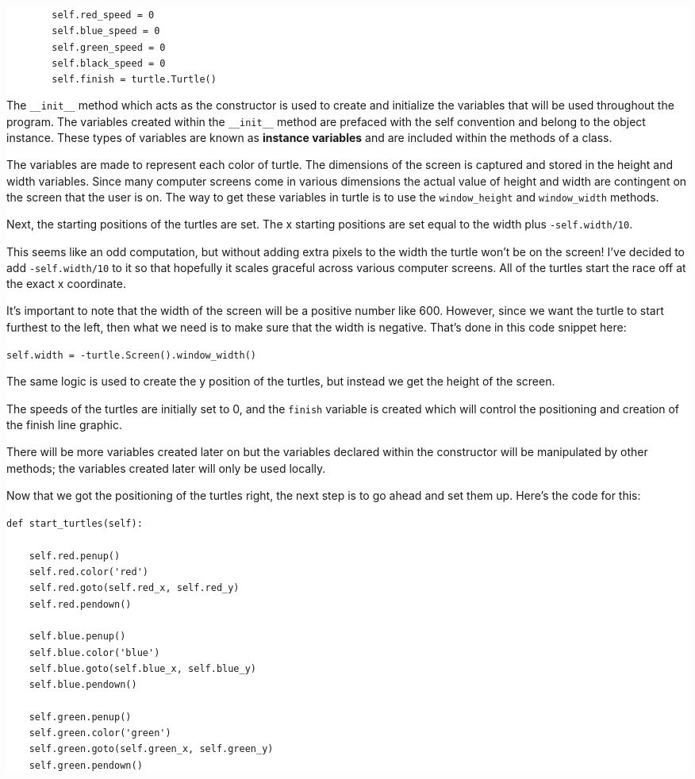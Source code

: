             self.red_speed = 0
            self.blue_speed = 0
            self.green_speed = 0
            self.black_speed = 0
            self.finish = turtle.Turtle()

The `__init__` method which acts as the constructor is used to create and initialize the variables that will be used throughout the program. The variables created within the `__init__` method are prefaced with the self convention and belong to the object instance. These types of variables are known as **instance variables**  and are included within the methods of a class.

The variables are made to represent each color of turtle. The dimensions of the screen is captured and stored in the height and width variables. Since many computer screens come in various dimensions the actual value of height and width are contingent on the screen that the user is on. The way to get these variables in turtle is to use the `window_height` and `window_width` methods.

Next, the starting positions of the turtles are set. The x starting positions are set equal to the width plus `-self.width/10`.

This seems like an odd computation, but without adding extra pixels to the width the turtle won’t be on the screen! I’ve decided to add `-self.width/10` to it so that hopefully it scales graceful across various computer screens. All of the turtles start the race off at the exact x coordinate.

It’s important to note that the width of the screen will be a positive number like 600. However, since we want the turtle to start furthest to the left, then what we need is to make sure that the width is negative. That’s done in this code snippet here:

    self.width = -turtle.Screen().window_width()

The same logic is used to create the y position of the turtles, but instead we get the height of the screen.

The speeds of the turtles are initially set to 0, and the `finish` variable is created which will control the positioning and creation of the finish line graphic.

 There will be more variables created later on but the variables declared within the constructor will be manipulated by other methods; the variables created later will only be used locally.

  
Now that we got the positioning of the turtles right, the next step is to go ahead and set them up. Here’s the code for this:

    def start_turtles(self):
       
        self.red.penup()
        self.red.color('red')
        self.red.goto(self.red_x, self.red_y)
        self.red.pendown()
    
        self.blue.penup()
        self.blue.color('blue')
        self.blue.goto(self.blue_x, self.blue_y)
        self.blue.pendown()
    
        self.green.penup()
        self.green.color('green')
        self.green.goto(self.green_x, self.green_y)
        self.green.pendown()
    